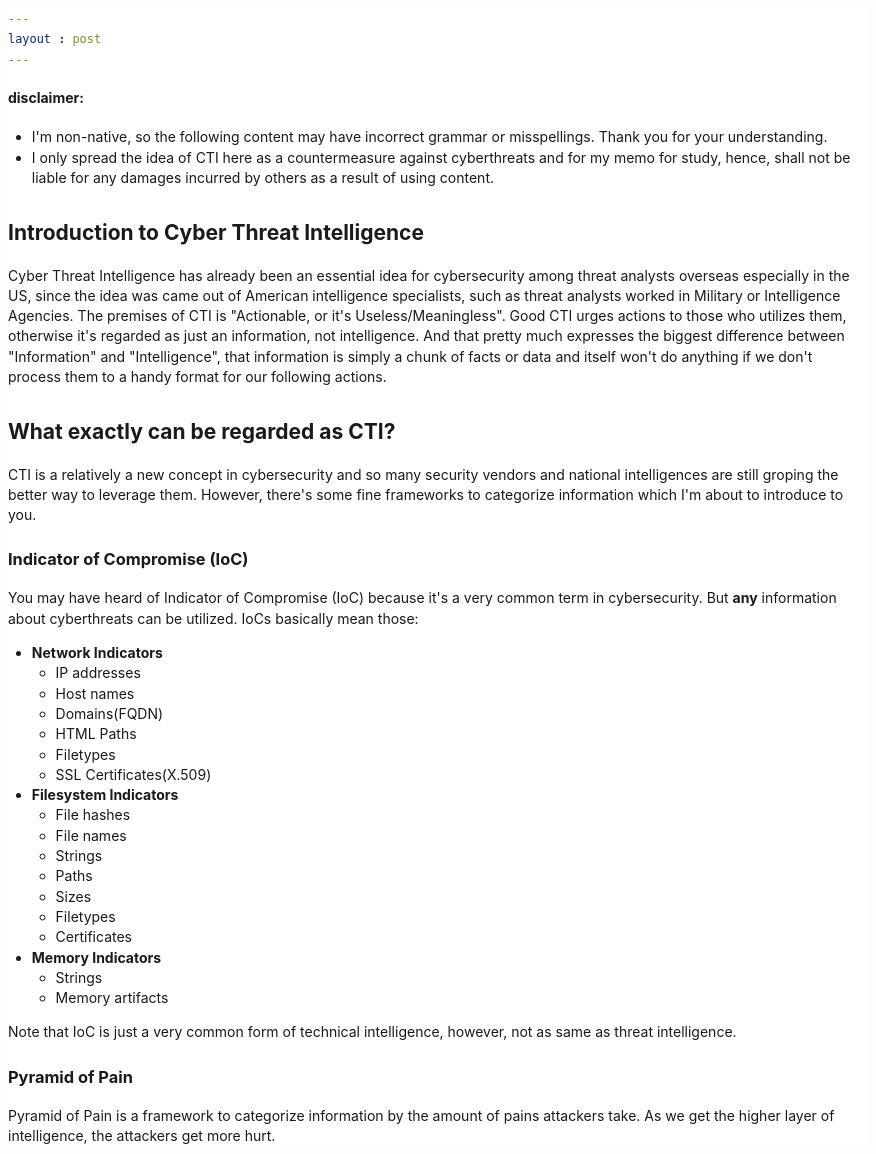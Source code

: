 ```yaml
---
layout : post
---
```

#### disclaimer: 
 - I'm non-native, so the following content may have incorrect grammar or misspellings. Thank you for your understanding.
 - I only spread the idea of CTI here as a countermeasure against cyberthreats and for my memo for study, hence, shall not be liable for any damages incurred by others as a result of using content.

## Introduction to Cyber Threat Intelligence
Cyber Threat Intelligence has already been an essential idea for cybersecurity among threat analysts overseas especially in the US, since the idea was  came out of  American intelligence specialists, such as threat analysts worked in Military or Intelligence Agencies. The premises of CTI is "Actionable, or it's Useless/Meaningless". Good CTI urges actions to those who utilizes them, otherwise it's regarded as just an information, not intelligence. And that pretty much expresses the biggest difference between "Information" and "Intelligence", that information is simply a chunk of facts or data and itself won't do anything if we don't process them to a handy format for our following actions.

## What exactly can be regarded as CTI?
CTI is a relatively a new concept in cybersecurity and so many security vendors and national intelligences are still groping the better way to leverage them. However, there's some fine frameworks to categorize information which I'm about to introduce to you.
### Indicator of Compromise (IoC)
You may have heard of Indicator of Compromise (IoC) because it's a very common term in cybersecurity. But **any** information about cyberthreats can be utilized. IoCs basically mean those: 
 - **Network Indicators**
    - IP addresses
    - Host names
    - Domains(FQDN)
    - HTML Paths
    - Filetypes
    - SSL Certificates(X.509)
 - **Filesystem Indicators**
    - File hashes
    - File names
    - Strings
    - Paths
    - Sizes
    - Filetypes
    - Certificates
 - **Memory Indicators**
    - Strings
    - Memory artifacts

Note that IoC is just a very common form of technical intelligence, however, not as same as threat intelligence. 
### Pyramid of Pain
Pyramid of Pain is a framework to categorize information by the amount of pains attackers take. As we get the higher layer of intelligence, the attackers get more hurt.
